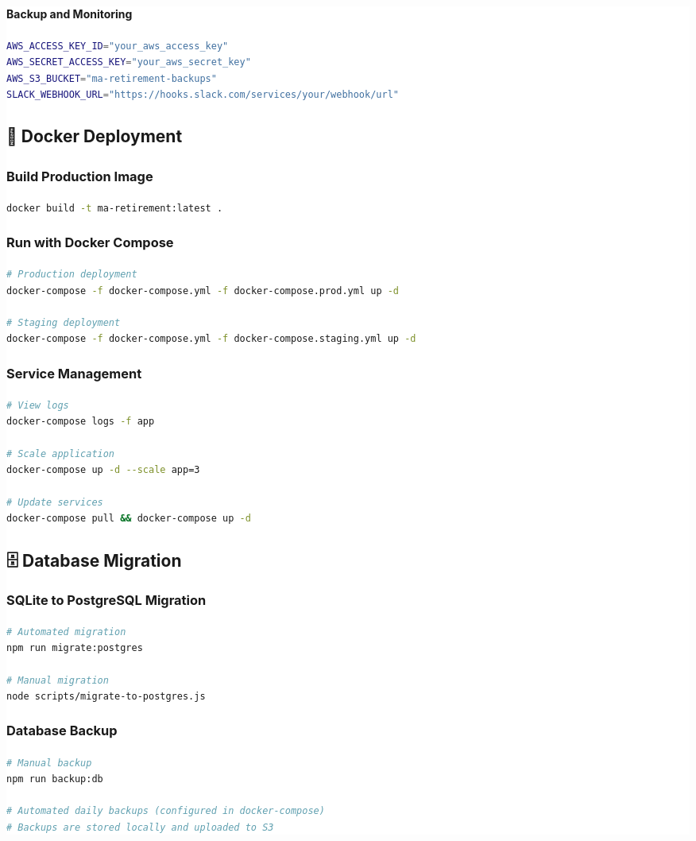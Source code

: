 #### Backup and Monitoring
```bash
AWS_ACCESS_KEY_ID="your_aws_access_key"
AWS_SECRET_ACCESS_KEY="your_aws_secret_key"
AWS_S3_BUCKET="ma-retirement-backups"
SLACK_WEBHOOK_URL="https://hooks.slack.com/services/your/webhook/url"
```

## 🐳 **Docker Deployment**

### Build Production Image
```bash
docker build -t ma-retirement:latest .
```

### Run with Docker Compose
```bash
# Production deployment
docker-compose -f docker-compose.yml -f docker-compose.prod.yml up -d

# Staging deployment
docker-compose -f docker-compose.yml -f docker-compose.staging.yml up -d
```

### Service Management
```bash
# View logs
docker-compose logs -f app

# Scale application
docker-compose up -d --scale app=3

# Update services
docker-compose pull && docker-compose up -d
```

## 🗄️ **Database Migration**

### SQLite to PostgreSQL Migration
```bash
# Automated migration
npm run migrate:postgres

# Manual migration
node scripts/migrate-to-postgres.js
```

### Database Backup
```bash
# Manual backup
npm run backup:db

# Automated daily backups (configured in docker-compose)
# Backups are stored locally and uploaded to S3
```

